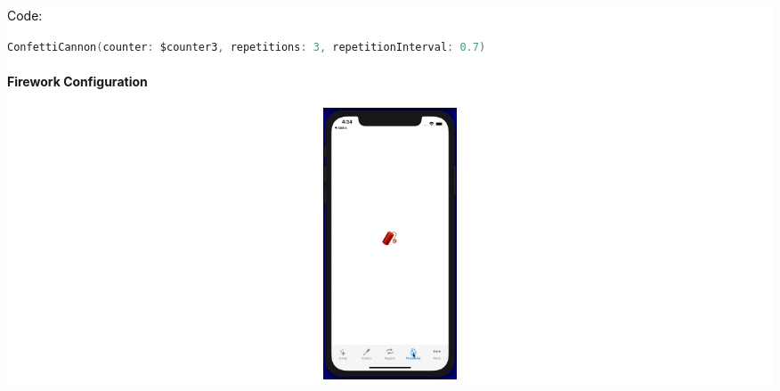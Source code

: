 Code:

```swift
ConfettiCannon(counter: $counter3, repetitions: 3, repetitionInterval: 0.7)
```

#### Firework Configuration

<p align="center">
  <img src="./Gifs/explosion.gif" width="150" />
</p>
